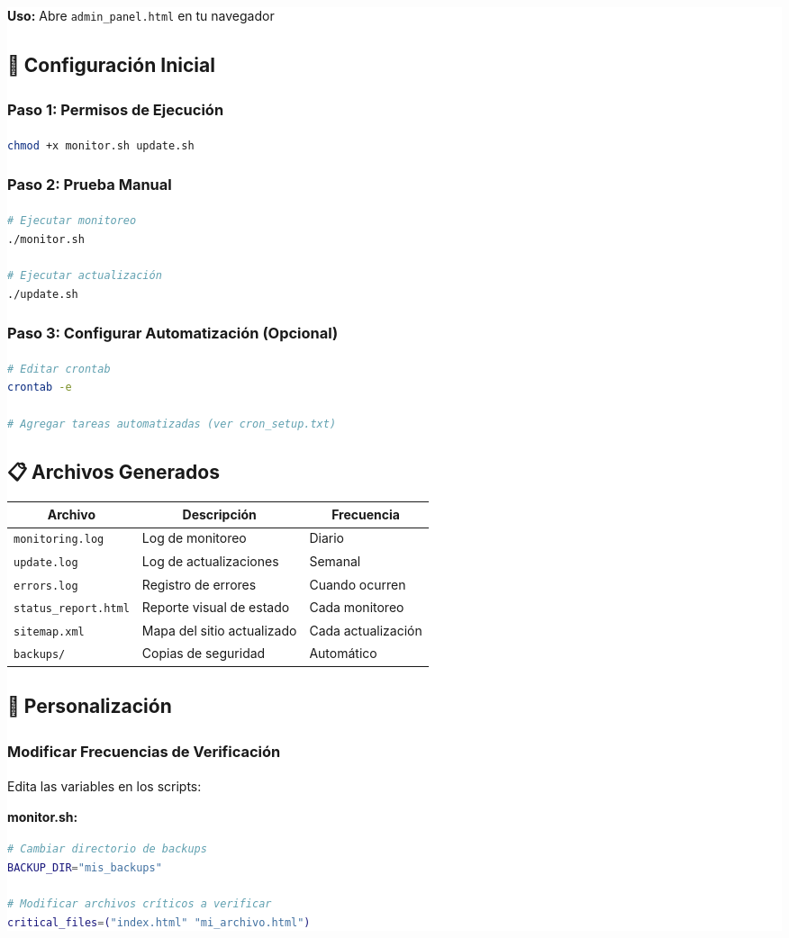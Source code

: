 **Uso:**
Abre `admin_panel.html` en tu navegador

## 🚀 Configuración Inicial

### Paso 1: Permisos de Ejecución
```bash
chmod +x monitor.sh update.sh
```

### Paso 2: Prueba Manual
```bash
# Ejecutar monitoreo
./monitor.sh

# Ejecutar actualización
./update.sh
```

### Paso 3: Configurar Automatización (Opcional)
```bash
# Editar crontab
crontab -e

# Agregar tareas automatizadas (ver cron_setup.txt)
```

## 📋 Archivos Generados

| Archivo | Descripción | Frecuencia |
|---------|-------------|------------|
| `monitoring.log` | Log de monitoreo | Diario |
| `update.log` | Log de actualizaciones | Semanal |
| `errors.log` | Registro de errores | Cuando ocurren |
| `status_report.html` | Reporte visual de estado | Cada monitoreo |
| `sitemap.xml` | Mapa del sitio actualizado | Cada actualización |
| `backups/` | Copias de seguridad | Automático |

## 🔧 Personalización

### Modificar Frecuencias de Verificación
Edita las variables en los scripts:

**monitor.sh:**
```bash
# Cambiar directorio de backups
BACKUP_DIR="mis_backups"

# Modificar archivos críticos a verificar
critical_files=("index.html" "mi_archivo.html")
```
